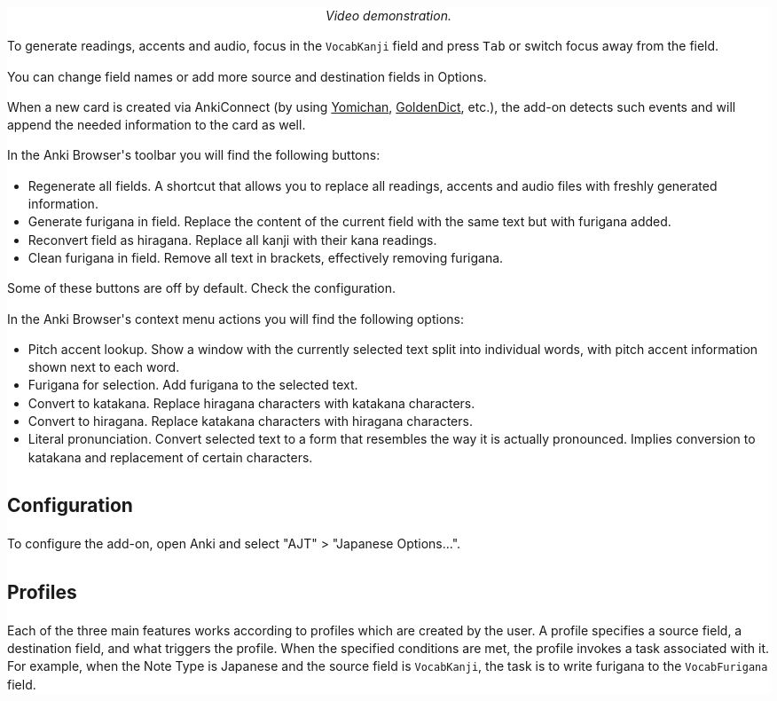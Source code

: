 <video width="1032" autoplay loop controls muted>
	<source src="https://user-images.githubusercontent.com/69171671/230740335-8e374dfb-6965-47c8-bc51-20d5e683b1b2.mp4" type="video/mp4">
</video>
<p align="center"><i>Video demonstration.</i></p>

To generate readings, accents and audio,
focus in the `VocabKanji` field and press <kbd>Tab</kbd> or switch focus away from the field.

You can change field names or add more source and destination fields in Options.

When a new card is created via AnkiConnect
(by using [Yomichan](setting-up-yomichan.html), [GoldenDict](setting-up-goldendict.html), etc.),
the add-on detects such events and will append the needed information to the card as well.

In the Anki Browser's toolbar you will find the following buttons:

* Regenerate all fields.
  A shortcut that allows you to replace all readings,
  accents and audio files with freshly generated information.
* Generate furigana in field.
  Replace the content of the current field with the same text but with furigana added.
* Reconvert field as hiragana.
  Replace all kanji with their kana readings.
* Clean furigana in field.
  Remove all text in brackets, effectively removing furigana.

Some of these buttons are off by default.
Check the configuration.

In the Anki Browser's context menu actions you will find the following options:

* Pitch accent lookup.
  Show a window with the currently selected text split into individual words,
  with pitch accent information shown next to each word.
* Furigana for selection.
  Add furigana to the selected text.
* Convert to katakana.
  Replace hiragana characters with katakana characters.
* Convert to hiragana.
  Replace katakana characters with hiragana characters.
* Literal pronunciation.
  Convert selected text to a form that resembles the way it is actually pronounced.
  Implies conversion to katakana and replacement of certain characters.

## Configuration

To configure the add-on, open Anki and select "AJT" > "Japanese Options...".

## Profiles

Each of the three main features works according to profiles
which are created by the user.
A profile specifies a source field, a destination field, and what triggers the profile.
When the specified conditions are met, the profile invokes a task associated with it.
For example, when the Note Type is Japanese and the source field is `VocabKanji`,
the task is to write furigana to the `VocabFurigana` field.
